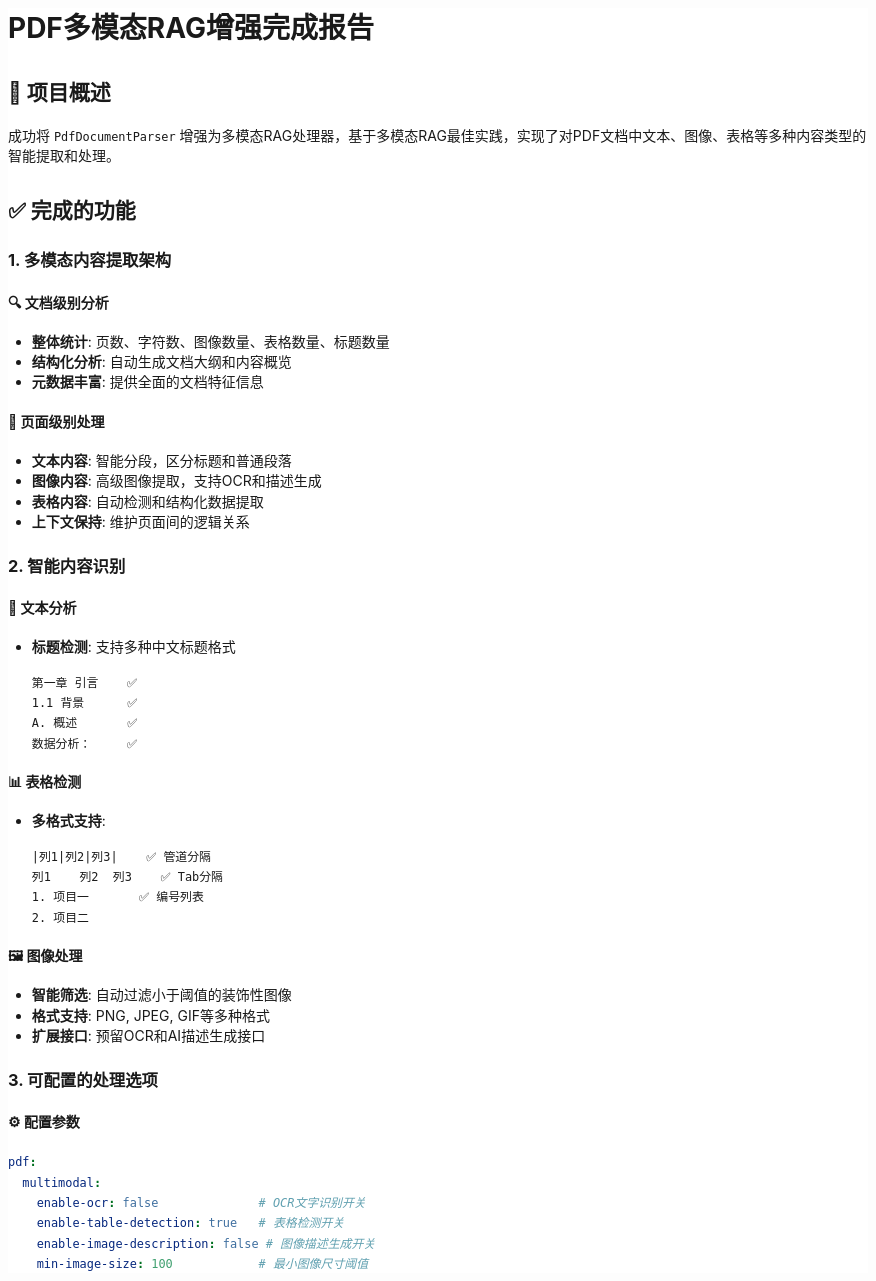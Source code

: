 # PDF多模态RAG增强完成报告

## 🎯 项目概述

成功将 `PdfDocumentParser` 增强为多模态RAG处理器，基于多模态RAG最佳实践，实现了对PDF文档中文本、图像、表格等多种内容类型的智能提取和处理。

## ✅ 完成的功能

### 1. 多模态内容提取架构

#### 🔍 **文档级别分析**
- **整体统计**: 页数、字符数、图像数量、表格数量、标题数量
- **结构化分析**: 自动生成文档大纲和内容概览
- **元数据丰富**: 提供全面的文档特征信息

#### 📄 **页面级别处理**
- **文本内容**: 智能分段，区分标题和普通段落
- **图像内容**: 高级图像提取，支持OCR和描述生成
- **表格内容**: 自动检测和结构化数据提取
- **上下文保持**: 维护页面间的逻辑关系

### 2. 智能内容识别

#### 📝 **文本分析**
- **标题检测**: 支持多种中文标题格式
  ```
  第一章 引言    ✅
  1.1 背景      ✅  
  A. 概述       ✅
  数据分析：     ✅
  ```

#### 📊 **表格检测**
- **多格式支持**: 
  ```
  |列1|列2|列3|    ✅ 管道分隔
  列1	列2	列3    ✅ Tab分隔
  1. 项目一       ✅ 编号列表
  2. 项目二
  ```

#### 🖼️ **图像处理**
- **智能筛选**: 自动过滤小于阈值的装饰性图像
- **格式支持**: PNG, JPEG, GIF等多种格式
- **扩展接口**: 预留OCR和AI描述生成接口

### 3. 可配置的处理选项

#### ⚙️ **配置参数**
```yaml
pdf:
  multimodal:
    enable-ocr: false              # OCR文字识别开关
    enable-table-detection: true   # 表格检测开关
    enable-image-description: false # 图像描述生成开关
    min-image-size: 100            # 最小图像尺寸阈值
```
